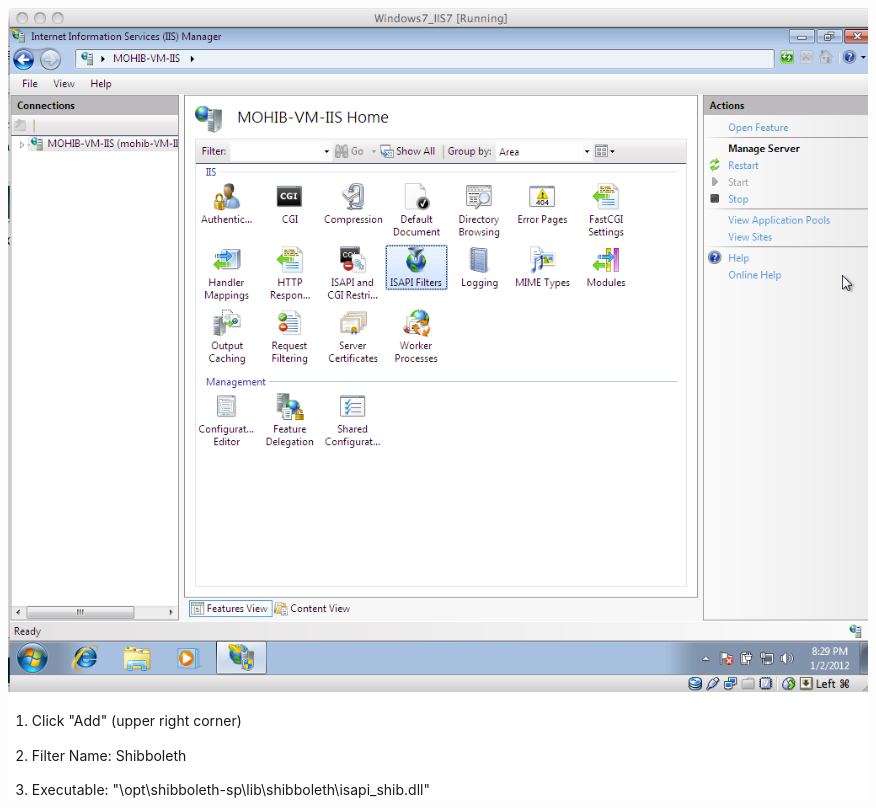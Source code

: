 ![ISAPI Filters](../../img/integration/apache_sp_isapifilter.png)

  1. Click "Add" (upper right corner)
 
  2. Filter Name: Shibboleth
 
  3. Executable: "\opt\shibboleth-sp\lib\shibboleth\isapi_shib.dll"
